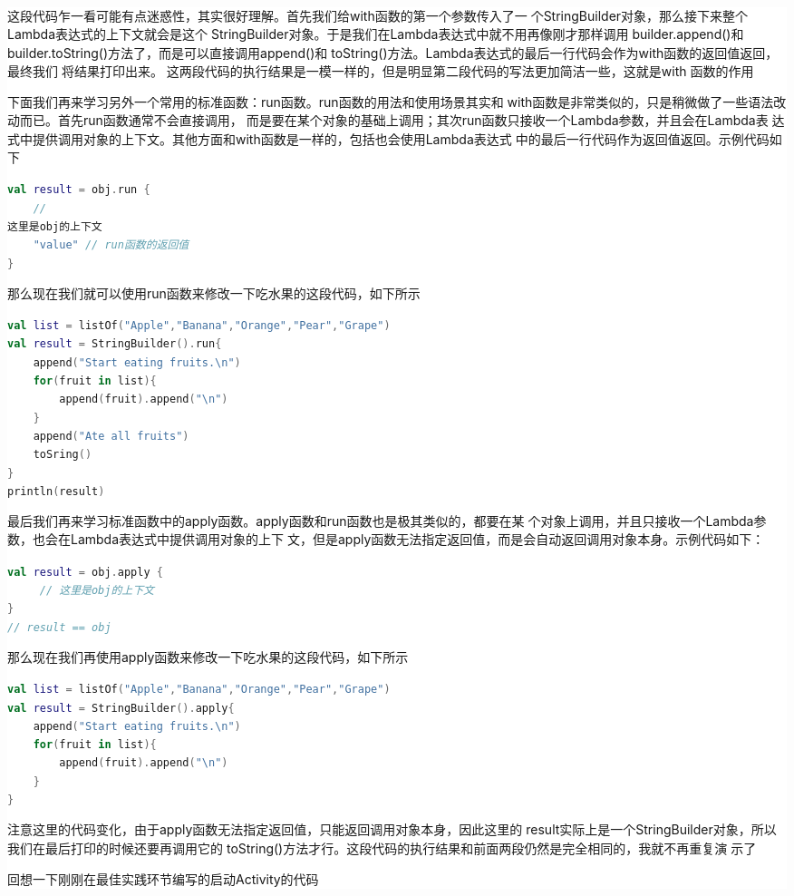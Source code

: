 这段代码乍一看可能有点迷惑性，其实很好理解。首先我们给with函数的第一个参数传入了一 个StringBuilder对象，那么接下来整个Lambda表达式的上下文就会是这个 StringBuilder对象。于是我们在Lambda表达式中就不用再像刚才那样调用 builder.append()和builder.toString()方法了，而是可以直接调用append()和 toString()方法。Lambda表达式的最后一行代码会作为with函数的返回值返回，最终我们 将结果打印出来。 这两段代码的执行结果是一模一样的，但是明显第二段代码的写法更加简洁一些，这就是with 函数的作用

下面我们再来学习另外一个常用的标准函数：run函数。run函数的用法和使用场景其实和 with函数是非常类似的，只是稍微做了一些语法改动而已。首先run函数通常不会直接调用， 而是要在某个对象的基础上调用；其次run函数只接收一个Lambda参数，并且会在Lambda表 达式中提供调用对象的上下文。其他方面和with函数是一样的，包括也会使用Lambda表达式 中的最后一行代码作为返回值返回。示例代码如下

```kotlin
val result = obj.run { 
    // 
这里是obj的上下文 
    "value" // run函数的返回值 
} 
```

那么现在我们就可以使用run函数来修改一下吃水果的这段代码，如下所示

```kotlin
val list = listOf("Apple","Banana","Orange","Pear","Grape")
val result = StringBuilder().run{
    append("Start eating fruits.\n")
    for(fruit in list){
        append(fruit).append("\n")
    }
    append("Ate all fruits")
    toSring()
}
println(result)
```

最后我们再来学习标准函数中的apply函数。apply函数和run函数也是极其类似的，都要在某 个对象上调用，并且只接收一个Lambda参数，也会在Lambda表达式中提供调用对象的上下 文，但是apply函数无法指定返回值，而是会自动返回调用对象本身。示例代码如下：

```kotlin
val result = obj.apply { 
     // 这里是obj的上下文 
} 
// result == obj 
```

那么现在我们再使用apply函数来修改一下吃水果的这段代码，如下所示

```kotlin
val list = listOf("Apple","Banana","Orange","Pear","Grape")
val result = StringBuilder().apply{
    append("Start eating fruits.\n")
    for(fruit in list){
        append(fruit).append("\n")
    }
}
```

注意这里的代码变化，由于apply函数无法指定返回值，只能返回调用对象本身，因此这里的 result实际上是一个StringBuilder对象，所以我们在最后打印的时候还要再调用它的 toString()方法才行。这段代码的执行结果和前面两段仍然是完全相同的，我就不再重复演 示了

回想一下刚刚在最佳实践环节编写的启动Activity的代码
